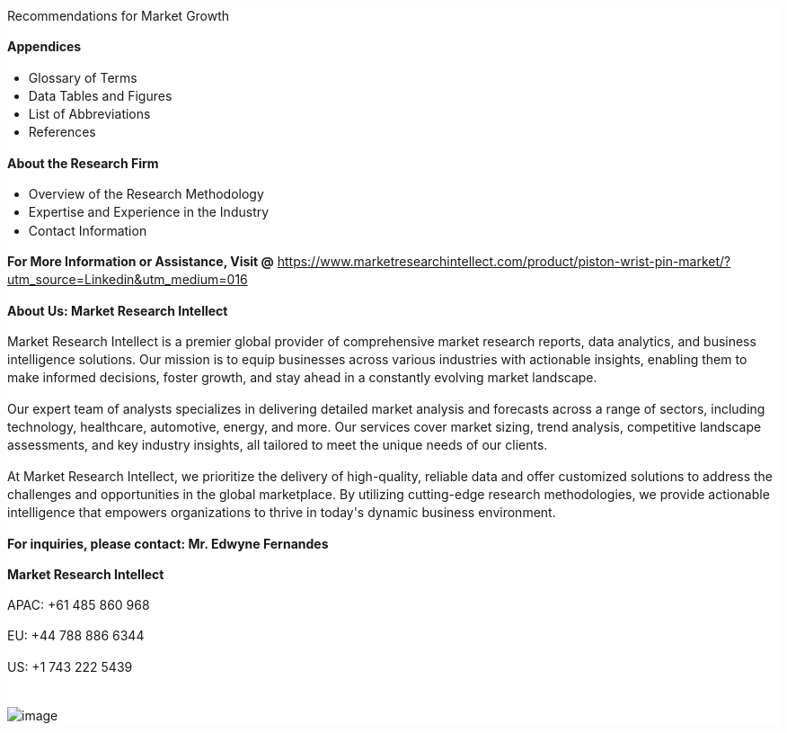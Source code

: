Recommendations for Market Growth</li></ul><p><strong>Appendices</strong></p><ul><li>Glossary of Terms</li><li>Data Tables and Figures</li><li>List of Abbreviations</li><li>References</li></ul><p><strong>About the Research Firm</strong></p><ul><li>Overview of the Research Methodology</li><li>Expertise and Experience in the Industry</li><li>Contact Information</li></ul></div><div class="article-main__content" data-test-id="publishing-text-block"><p><span class="font-[700]"><strong>For More Information or Assistance, Visit @</strong>&nbsp;<a href="https://www.marketresearchintellect.com/product/piston-wrist-pin-market/?utm_source=Linkedin&utm_medium=016">https://www.marketresearchintellect.com/product/piston-wrist-pin-market/?utm_source=Linkedin&utm_medium=016</a></span></p><p><strong>About Us: Market Research Intellect</strong></p><p>Market Research Intellect is a premier global provider of comprehensive market research reports, data analytics, and business intelligence solutions. Our mission is to equip businesses across various industries with actionable insights, enabling them to make informed decisions, foster growth, and stay ahead in a constantly evolving market landscape.</p><p>Our expert team of analysts specializes in delivering detailed market analysis and forecasts across a range of sectors, including technology, healthcare, automotive, energy, and more. Our services cover market sizing, trend analysis, competitive landscape assessments, and key industry insights, all tailored to meet the unique needs of our clients.</p><p>At Market Research Intellect, we prioritize the delivery of high-quality, reliable data and offer customized solutions to address the challenges and opportunities in the global marketplace. By utilizing cutting-edge research methodologies, we provide actionable intelligence that empowers organizations to thrive in today's dynamic business environment.</p><p><strong>For inquiries, please contact: Mr. Edwyne Fernandes</strong></p><p><strong>Market Research Intellect</strong></p><p>APAC: +61 485 860 968</p><p>EU: +44 788 886 6344</p><p>US: +1 743 222 5439</p></div><div class="article-main__content" data-test-id="publishing-text-block">&nbsp;</div>
![image](https://github.com/user-attachments/assets/ae597e0e-3dcb-4dd3-a259-5c863738a931)
